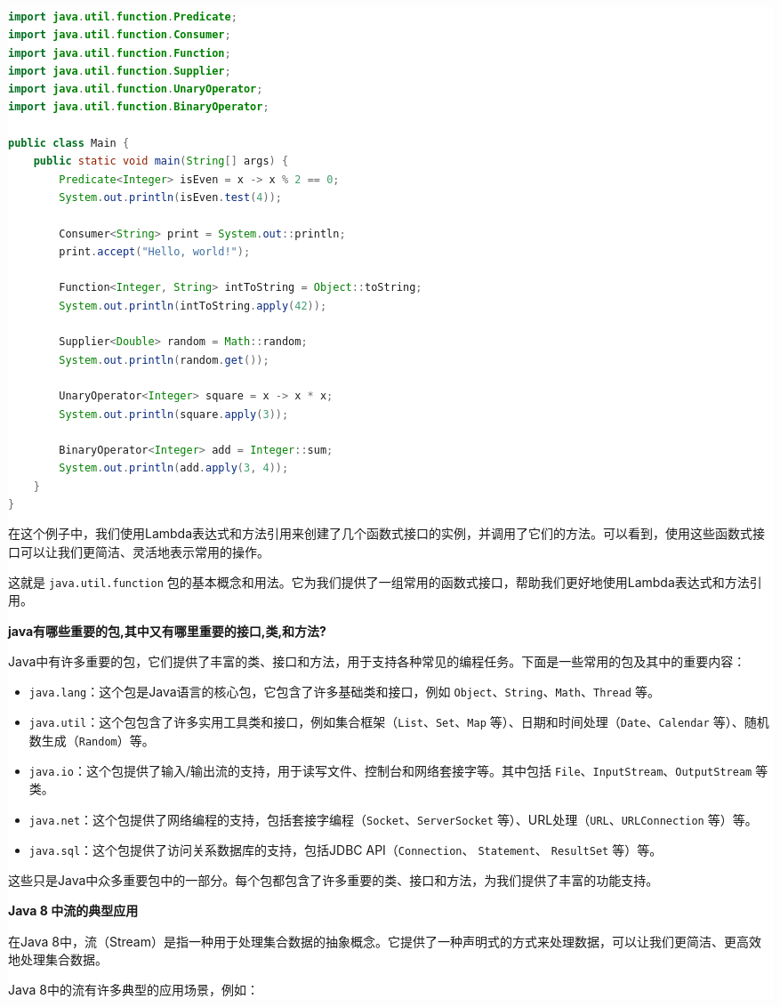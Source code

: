 ```java
import java.util.function.Predicate;
import java.util.function.Consumer;
import java.util.function.Function;
import java.util.function.Supplier;
import java.util.function.UnaryOperator;
import java.util.function.BinaryOperator;

public class Main {
    public static void main(String[] args) {
        Predicate<Integer> isEven = x -> x % 2 == 0;
        System.out.println(isEven.test(4));

        Consumer<String> print = System.out::println;
        print.accept("Hello, world!");

        Function<Integer, String> intToString = Object::toString;
        System.out.println(intToString.apply(42));

        Supplier<Double> random = Math::random;
        System.out.println(random.get());

        UnaryOperator<Integer> square = x -> x * x;
        System.out.println(square.apply(3));

        BinaryOperator<Integer> add = Integer::sum;
        System.out.println(add.apply(3, 4));
    }
}
```

在这个例子中，我们使用Lambda表达式和方法引用来创建了几个函数式接口的实例，并调用了它们的方法。可以看到，使用这些函数式接口可以让我们更简洁、灵活地表示常用的操作。

这就是 `java.util.function` 包的基本概念和用法。它为我们提供了一组常用的函数式接口，帮助我们更好地使用Lambda表达式和方法引用。

**java有哪些重要的包,其中又有哪里重要的接口,类,和方法?**

Java中有许多重要的包，它们提供了丰富的类、接口和方法，用于支持各种常见的编程任务。下面是一些常用的包及其中的重要内容：

- `java.lang`：这个包是Java语言的核心包，它包含了许多基础类和接口，例如 `Object`、`String`、`Math`、`Thread` 等。

- `java.util`：这个包包含了许多实用工具类和接口，例如集合框架（`List`、`Set`、`Map` 等）、日期和时间处理（`Date`、`Calendar` 等）、随机数生成（`Random`）等。

- `java.io`：这个包提供了输入/输出流的支持，用于读写文件、控制台和网络套接字等。其中包括 `File`、`InputStream`、`OutputStream` 等类。

- `java.net`：这个包提供了网络编程的支持，包括套接字编程（`Socket`、`ServerSocket` 等）、URL处理（`URL`、`URLConnection` 等）等。

- `java.sql`：这个包提供了访问关系数据库的支持，包括JDBC API（`Connection`、 `Statement`、 `ResultSet` 等）等。

这些只是Java中众多重要包中的一部分。每个包都包含了许多重要的类、接口和方法，为我们提供了丰富的功能支持。

**Java 8 中流的典型应用**

在Java 8中，流（Stream）是指一种用于处理集合数据的抽象概念。它提供了一种声明式的方式来处理数据，可以让我们更简洁、更高效地处理集合数据。

Java 8中的流有许多典型的应用场景，例如：
